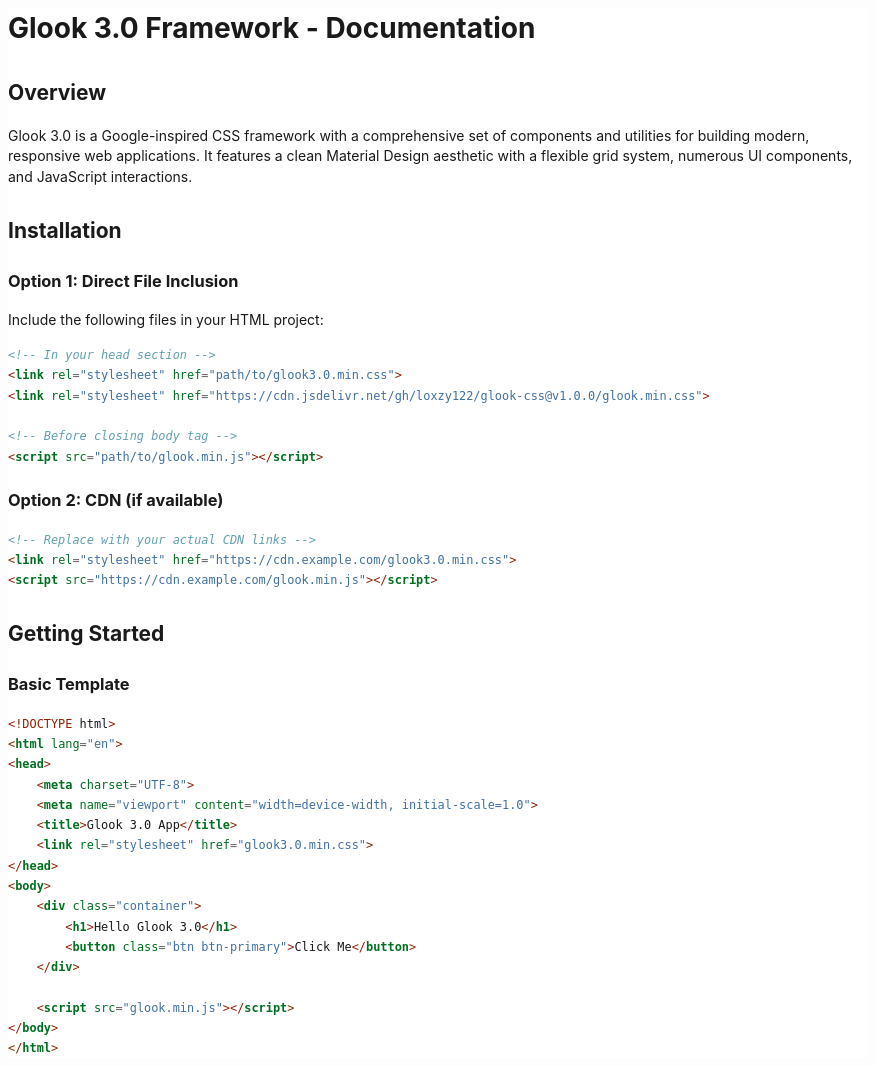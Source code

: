 # Glook 3.0 Framework - Documentation

## Overview

Glook 3.0 is a Google-inspired CSS framework with a comprehensive set of components and utilities for building modern, responsive web applications. It features a clean Material Design aesthetic with a flexible grid system, numerous UI components, and JavaScript interactions.

## Installation

### Option 1: Direct File Inclusion
Include the following files in your HTML project:

```html
<!-- In your head section -->
<link rel="stylesheet" href="path/to/glook3.0.min.css">
<link rel="stylesheet" href="https://cdn.jsdelivr.net/gh/loxzy122/glook-css@v1.0.0/glook.min.css">

<!-- Before closing body tag -->
<script src="path/to/glook.min.js"></script>
```

### Option 2: CDN (if available)
```html
<!-- Replace with your actual CDN links -->
<link rel="stylesheet" href="https://cdn.example.com/glook3.0.min.css">
<script src="https://cdn.example.com/glook.min.js"></script>
```

## Getting Started

### Basic Template
```html
<!DOCTYPE html>
<html lang="en">
<head>
    <meta charset="UTF-8">
    <meta name="viewport" content="width=device-width, initial-scale=1.0">
    <title>Glook 3.0 App</title>
    <link rel="stylesheet" href="glook3.0.min.css">
</head>
<body>
    <div class="container">
        <h1>Hello Glook 3.0</h1>
        <button class="btn btn-primary">Click Me</button>
    </div>
    
    <script src="glook.min.js"></script>
</body>
</html>
```
